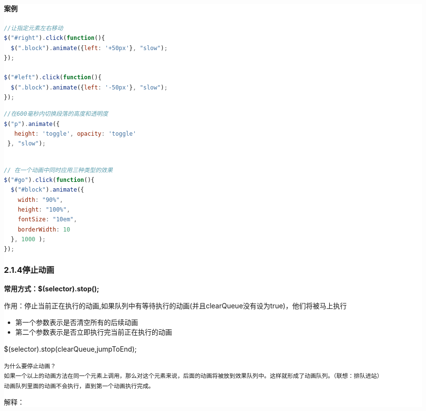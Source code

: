 #### 案例

~~~js
//让指定元素左右移动
$("#right").click(function(){
  $(".block").animate({left: '+50px'}, "slow");
});

$("#left").click(function(){
  $(".block").animate({left: '-50px'}, "slow");
});

~~~

~~~js
//在600毫秒内切换段落的高度和透明度
$("p").animate({
   height: 'toggle', opacity: 'toggle'
 }, "slow");
~~~

~~~js

// 在一个动画中同时应用三种类型的效果
$("#go").click(function(){
  $("#block").animate({ 
    width: "90%",
    height: "100%", 
    fontSize: "10em", 
    borderWidth: 10
  }, 1000 );
});
~~~



 

### 2.1.4停止动画

**常用方式：$(selector).stop();**

作用：停止当前正在执行的动画,如果队列中有等待执行的动画(并且clearQueue没有设为true)，他们将被马上执行

- 第一个参数表示是否清空所有的后续动画
- 第二个参数表示是否立即执行完当前正在执行的动画

$(selector).stop(clearQueue,jumpToEnd);

 ~~~
为什么要停止动画？
如果一个以上的动画方法在同一个元素上调用，那么对这个元素来说，后面的动画将被放到效果队列中。这样就形成了动画队列。（联想：排队进站）
动画队列里面的动画不会执行，直到第一个动画执行完成。

 ~~~



解释：
